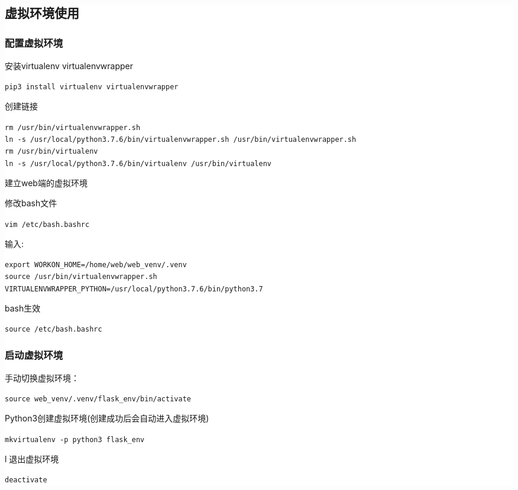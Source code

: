 

## 虚拟环境使用

### 配置虚拟环境

安装virtualenv virtualenvwrapper

```shell
pip3 install virtualenv virtualenvwrapper
```

创建链接

```shell
rm /usr/bin/virtualenvwrapper.sh
ln -s /usr/local/python3.7.6/bin/virtualenvwrapper.sh /usr/bin/virtualenvwrapper.sh
rm /usr/bin/virtualenv
ln -s /usr/local/python3.7.6/bin/virtualenv /usr/bin/virtualenv
```

建立web端的虚拟环境

修改bash文件 

```
vim /etc/bash.bashrc
```

输入:

```shell
export WORKON_HOME=/home/web/web_venv/.venv
source /usr/bin/virtualenvwrapper.sh
VIRTUALENVWRAPPER_PYTHON=/usr/local/python3.7.6/bin/python3.7
```

bash生效

```shell
source /etc/bash.bashrc
```

 

### 启动虚拟环境

手动切换虚拟环境：

```shell
source web_venv/.venv/flask_env/bin/activate
```

Python3创建虚拟环境(创建成功后会自动进入虚拟环境)

```shell
mkvirtualenv -p python3 flask_env
```

l 退出虚拟环境

```shell
deactivate
```
